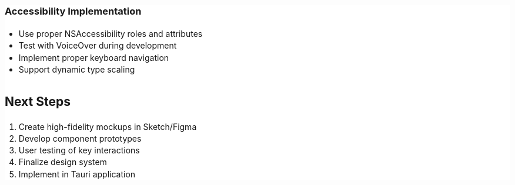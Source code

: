 ### Accessibility Implementation
- Use proper NSAccessibility roles and attributes
- Test with VoiceOver during development
- Implement proper keyboard navigation
- Support dynamic type scaling

## Next Steps

1. Create high-fidelity mockups in Sketch/Figma
2. Develop component prototypes
3. User testing of key interactions
4. Finalize design system
5. Implement in Tauri application
